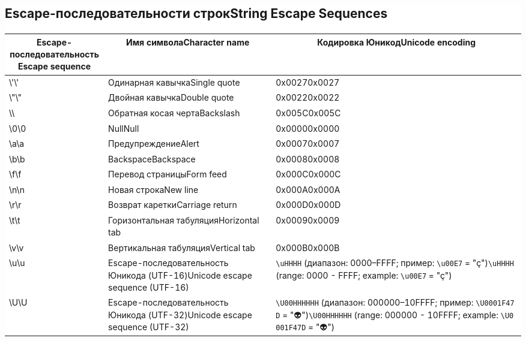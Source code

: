 ## <a name="string-escape-sequences"></a><span data-ttu-id="116bc-138">Escape-последовательности строк</span><span class="sxs-lookup"><span data-stu-id="116bc-138">String Escape Sequences</span></span>  
  
|<span data-ttu-id="116bc-139">Escape-последовательность</span><span class="sxs-lookup"><span data-stu-id="116bc-139">Escape sequence</span></span>|<span data-ttu-id="116bc-140">Имя символа</span><span class="sxs-lookup"><span data-stu-id="116bc-140">Character name</span></span>|<span data-ttu-id="116bc-141">Кодировка Юникод</span><span class="sxs-lookup"><span data-stu-id="116bc-141">Unicode encoding</span></span>|  
|---------------------|--------------------|----------------------|  
|<span data-ttu-id="116bc-142">\\'</span><span class="sxs-lookup"><span data-stu-id="116bc-142">\\'</span></span>|<span data-ttu-id="116bc-143">Одинарная кавычка</span><span class="sxs-lookup"><span data-stu-id="116bc-143">Single quote</span></span>|<span data-ttu-id="116bc-144">0x0027</span><span class="sxs-lookup"><span data-stu-id="116bc-144">0x0027</span></span>|  
|<span data-ttu-id="116bc-145">\\"</span><span class="sxs-lookup"><span data-stu-id="116bc-145">\\"</span></span>|<span data-ttu-id="116bc-146">Двойная кавычка</span><span class="sxs-lookup"><span data-stu-id="116bc-146">Double quote</span></span>|<span data-ttu-id="116bc-147">0x0022</span><span class="sxs-lookup"><span data-stu-id="116bc-147">0x0022</span></span>|  
|\\\\ |<span data-ttu-id="116bc-148">Обратная косая черта</span><span class="sxs-lookup"><span data-stu-id="116bc-148">Backslash</span></span>|<span data-ttu-id="116bc-149">0x005C</span><span class="sxs-lookup"><span data-stu-id="116bc-149">0x005C</span></span>|  
|<span data-ttu-id="116bc-150">\0</span><span class="sxs-lookup"><span data-stu-id="116bc-150">\0</span></span>|<span data-ttu-id="116bc-151">Null</span><span class="sxs-lookup"><span data-stu-id="116bc-151">Null</span></span>|<span data-ttu-id="116bc-152">0x0000</span><span class="sxs-lookup"><span data-stu-id="116bc-152">0x0000</span></span>|  
|<span data-ttu-id="116bc-153">\a</span><span class="sxs-lookup"><span data-stu-id="116bc-153">\a</span></span>|<span data-ttu-id="116bc-154">Предупреждение</span><span class="sxs-lookup"><span data-stu-id="116bc-154">Alert</span></span>|<span data-ttu-id="116bc-155">0x0007</span><span class="sxs-lookup"><span data-stu-id="116bc-155">0x0007</span></span>|  
|<span data-ttu-id="116bc-156">\b</span><span class="sxs-lookup"><span data-stu-id="116bc-156">\b</span></span>|<span data-ttu-id="116bc-157">Backspace</span><span class="sxs-lookup"><span data-stu-id="116bc-157">Backspace</span></span>|<span data-ttu-id="116bc-158">0x0008</span><span class="sxs-lookup"><span data-stu-id="116bc-158">0x0008</span></span>|  
|<span data-ttu-id="116bc-159">\f</span><span class="sxs-lookup"><span data-stu-id="116bc-159">\f</span></span>|<span data-ttu-id="116bc-160">Перевод страницы</span><span class="sxs-lookup"><span data-stu-id="116bc-160">Form feed</span></span>|<span data-ttu-id="116bc-161">0x000C</span><span class="sxs-lookup"><span data-stu-id="116bc-161">0x000C</span></span>|  
|<span data-ttu-id="116bc-162">\n</span><span class="sxs-lookup"><span data-stu-id="116bc-162">\n</span></span>|<span data-ttu-id="116bc-163">Новая строка</span><span class="sxs-lookup"><span data-stu-id="116bc-163">New line</span></span>|<span data-ttu-id="116bc-164">0x000A</span><span class="sxs-lookup"><span data-stu-id="116bc-164">0x000A</span></span>|  
|<span data-ttu-id="116bc-165">\r</span><span class="sxs-lookup"><span data-stu-id="116bc-165">\r</span></span>|<span data-ttu-id="116bc-166">Возврат каретки</span><span class="sxs-lookup"><span data-stu-id="116bc-166">Carriage return</span></span>|<span data-ttu-id="116bc-167">0x000D</span><span class="sxs-lookup"><span data-stu-id="116bc-167">0x000D</span></span>|  
|<span data-ttu-id="116bc-168">\t</span><span class="sxs-lookup"><span data-stu-id="116bc-168">\t</span></span>|<span data-ttu-id="116bc-169">Горизонтальная табуляция</span><span class="sxs-lookup"><span data-stu-id="116bc-169">Horizontal tab</span></span>|<span data-ttu-id="116bc-170">0x0009</span><span class="sxs-lookup"><span data-stu-id="116bc-170">0x0009</span></span>|  
|<span data-ttu-id="116bc-171">\v</span><span class="sxs-lookup"><span data-stu-id="116bc-171">\v</span></span>|<span data-ttu-id="116bc-172">Вертикальная табуляция</span><span class="sxs-lookup"><span data-stu-id="116bc-172">Vertical tab</span></span>|<span data-ttu-id="116bc-173">0x000B</span><span class="sxs-lookup"><span data-stu-id="116bc-173">0x000B</span></span>|  
|<span data-ttu-id="116bc-174">\u</span><span class="sxs-lookup"><span data-stu-id="116bc-174">\u</span></span>|<span data-ttu-id="116bc-175">Escape-последовательность Юникода (UTF-16)</span><span class="sxs-lookup"><span data-stu-id="116bc-175">Unicode escape sequence (UTF-16)</span></span>|<span data-ttu-id="116bc-176">`\uHHHH` (диапазон: 0000–FFFF; пример: `\u00E7` = "ç")</span><span class="sxs-lookup"><span data-stu-id="116bc-176">`\uHHHH` (range: 0000 - FFFF; example: `\u00E7` = "ç")</span></span>|  
|<span data-ttu-id="116bc-177">\U</span><span class="sxs-lookup"><span data-stu-id="116bc-177">\U</span></span>|<span data-ttu-id="116bc-178">Escape-последовательность Юникода (UTF-32)</span><span class="sxs-lookup"><span data-stu-id="116bc-178">Unicode escape sequence (UTF-32)</span></span>|<span data-ttu-id="116bc-179">`\U00HHHHHH` (диапазон: 000000–10FFFF; пример: `\U0001F47D` = "&#x1F47D;")</span><span class="sxs-lookup"><span data-stu-id="116bc-179">`\U00HHHHHH` (range: 000000 - 10FFFF; example: `\U0001F47D` = "&#x1F47D;")</span></span>|  